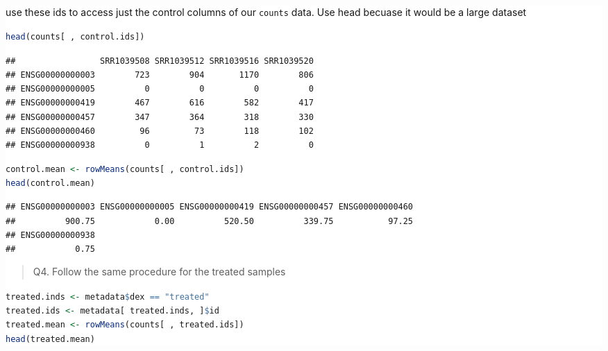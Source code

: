 use these ids to access just the control columns of our `counts` data.
Use head becuase it would be a large dataset

``` r
head(counts[ , control.ids])
```

    ##                 SRR1039508 SRR1039512 SRR1039516 SRR1039520
    ## ENSG00000000003        723        904       1170        806
    ## ENSG00000000005          0          0          0          0
    ## ENSG00000000419        467        616        582        417
    ## ENSG00000000457        347        364        318        330
    ## ENSG00000000460         96         73        118        102
    ## ENSG00000000938          0          1          2          0

``` r
control.mean <- rowMeans(counts[ , control.ids])
head(control.mean)
```

    ## ENSG00000000003 ENSG00000000005 ENSG00000000419 ENSG00000000457 ENSG00000000460 
    ##          900.75            0.00          520.50          339.75           97.25 
    ## ENSG00000000938 
    ##            0.75

> Q4. Follow the same procedure for the treated samples

``` r
treated.inds <- metadata$dex == "treated"
treated.ids <- metadata[ treated.inds, ]$id
treated.mean <- rowMeans(counts[ , treated.ids])
head(treated.mean)
```
